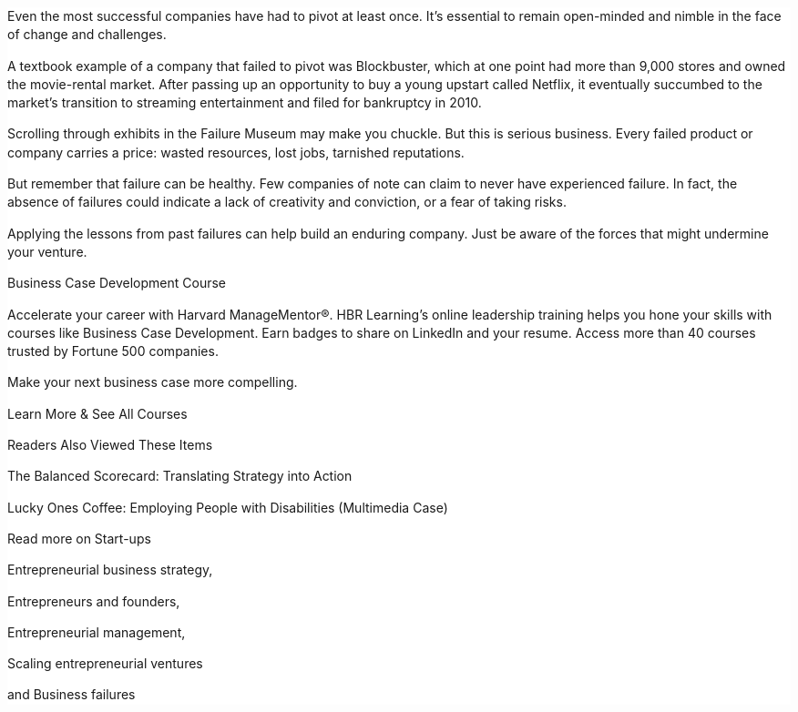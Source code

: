 Even the most successful companies have had to pivot at least once. It’s essential to remain open-minded and nimble in the face of change and challenges.

A textbook example of a company that failed to pivot was Blockbuster, which at one point had more than 9,000 stores and owned the movie-rental market. After passing up an opportunity to buy a young upstart called Netflix, it eventually succumbed to the market’s transition to streaming entertainment and filed for bankruptcy in 2010.

Scrolling through exhibits in the Failure Museum may make you chuckle. But this is serious business. Every failed product or company carries a price: wasted resources, lost jobs, tarnished reputations.

But remember that failure can be healthy. Few companies of note can claim to never have experienced failure. In fact, the absence of failures could indicate a lack of creativity and conviction, or a fear of taking risks.

Applying the lessons from past failures can help build an enduring company. Just be aware of the forces that might undermine your venture.

Business Case Development Course

Accelerate your career with Harvard ManageMentor®. HBR Learning’s online leadership training helps you hone your skills with courses like Business Case Development. Earn badges to share on LinkedIn and your resume. Access more than 40 courses trusted by Fortune 500 companies.

Make your next business case more compelling.

Learn More & See All Courses

Readers Also Viewed These Items

The Balanced Scorecard: Translating Strategy into Action

Lucky Ones Coffee: Employing People with Disabilities (Multimedia Case)

Read more on Start-ups

Entrepreneurial business strategy,

Entrepreneurs and founders,

Entrepreneurial management,

Scaling entrepreneurial ventures

and Business failures

